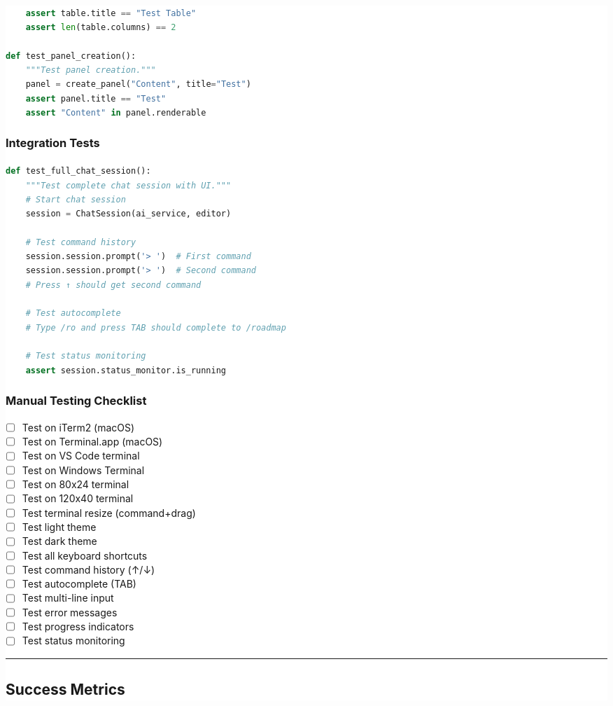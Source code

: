 ```python
    assert table.title == "Test Table"
    assert len(table.columns) == 2

def test_panel_creation():
    """Test panel creation."""
    panel = create_panel("Content", title="Test")
    assert panel.title == "Test"
    assert "Content" in panel.renderable
```

### Integration Tests

```python
def test_full_chat_session():
    """Test complete chat session with UI."""
    # Start chat session
    session = ChatSession(ai_service, editor)

    # Test command history
    session.session.prompt('> ')  # First command
    session.session.prompt('> ')  # Second command
    # Press ↑ should get second command

    # Test autocomplete
    # Type /ro and press TAB should complete to /roadmap

    # Test status monitoring
    assert session.status_monitor.is_running
```

### Manual Testing Checklist

- [ ] Test on iTerm2 (macOS)
- [ ] Test on Terminal.app (macOS)
- [ ] Test on VS Code terminal
- [ ] Test on Windows Terminal
- [ ] Test on 80x24 terminal
- [ ] Test on 120x40 terminal
- [ ] Test terminal resize (command+drag)
- [ ] Test light theme
- [ ] Test dark theme
- [ ] Test all keyboard shortcuts
- [ ] Test command history (↑/↓)
- [ ] Test autocomplete (TAB)
- [ ] Test multi-line input
- [ ] Test error messages
- [ ] Test progress indicators
- [ ] Test status monitoring

---

## Success Metrics

